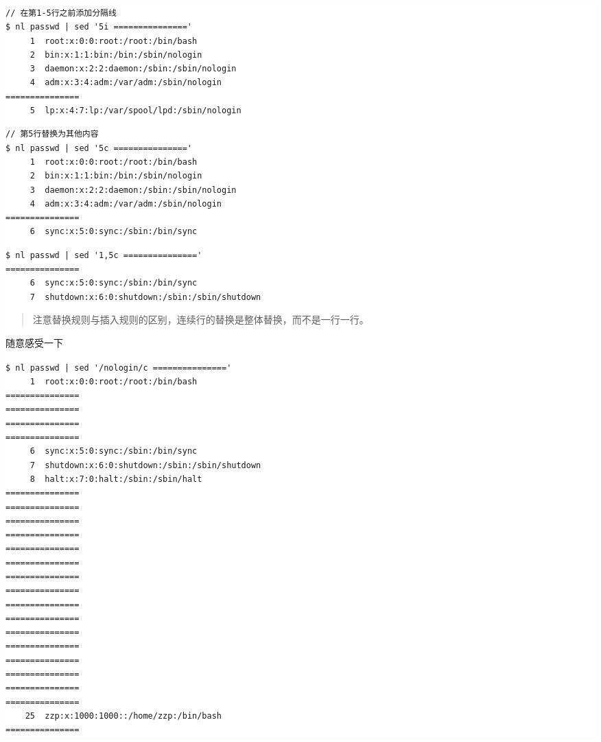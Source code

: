 ```
// 在第1-5行之前添加分隔线
$ nl passwd | sed '5i ==============='
     1	root:x:0:0:root:/root:/bin/bash
     2	bin:x:1:1:bin:/bin:/sbin/nologin
     3	daemon:x:2:2:daemon:/sbin:/sbin/nologin
     4	adm:x:3:4:adm:/var/adm:/sbin/nologin
===============
     5	lp:x:4:7:lp:/var/spool/lpd:/sbin/nologin
```

```
// 第5行替换为其他内容
$ nl passwd | sed '5c ==============='
     1	root:x:0:0:root:/root:/bin/bash
     2	bin:x:1:1:bin:/bin:/sbin/nologin
     3	daemon:x:2:2:daemon:/sbin:/sbin/nologin
     4	adm:x:3:4:adm:/var/adm:/sbin/nologin
===============
     6	sync:x:5:0:sync:/sbin:/bin/sync
```

```
$ nl passwd | sed '1,5c ==============='
===============
     6	sync:x:5:0:sync:/sbin:/bin/sync
     7	shutdown:x:6:0:shutdown:/sbin:/sbin/shutdown
```

> 注意替换规则与插入规则的区别，连续行的替换是整体替换，而不是一行一行。

随意感受一下

```
$ nl passwd | sed '/nologin/c ==============='
     1	root:x:0:0:root:/root:/bin/bash
===============
===============
===============
===============
     6	sync:x:5:0:sync:/sbin:/bin/sync
     7	shutdown:x:6:0:shutdown:/sbin:/sbin/shutdown
     8	halt:x:7:0:halt:/sbin:/sbin/halt
===============
===============
===============
===============
===============
===============
===============
===============
===============
===============
===============
===============
===============
===============
===============
===============
    25	zzp:x:1000:1000::/home/zzp:/bin/bash
===============
```
